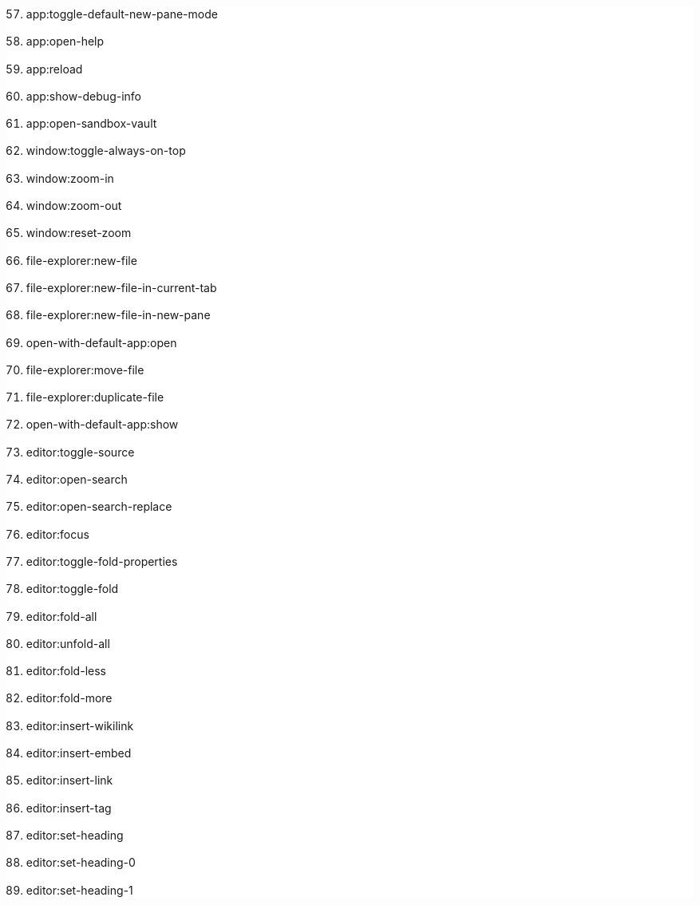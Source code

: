 57. app:toggle-default-new-pane-mode

58. app:open-help

59. app:reload

60. app:show-debug-info

61. app:open-sandbox-vault

62. window:toggle-always-on-top

63. window:zoom-in

64. window:zoom-out

65. window:reset-zoom

66. file-explorer:new-file

67. file-explorer:new-file-in-current-tab

68. file-explorer:new-file-in-new-pane

69. open-with-default-app:open

70. file-explorer:move-file

71. file-explorer:duplicate-file

72. open-with-default-app:show

73. editor:toggle-source

74. editor:open-search

75. editor:open-search-replace

76. editor:focus

77. editor:toggle-fold-properties

78. editor:toggle-fold

79. editor:fold-all

80. editor:unfold-all

81. editor:fold-less

82. editor:fold-more

83. editor:insert-wikilink

84. editor:insert-embed

85. editor:insert-link

86. editor:insert-tag

87. editor:set-heading

88. editor:set-heading-0

89. editor:set-heading-1
